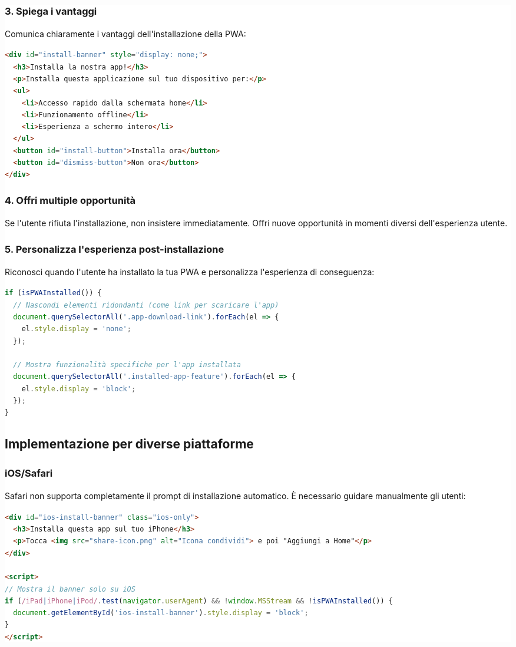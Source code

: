 ### 3. Spiega i vantaggi

Comunica chiaramente i vantaggi dell'installazione della PWA:

```html
<div id="install-banner" style="display: none;">
  <h3>Installa la nostra app!</h3>
  <p>Installa questa applicazione sul tuo dispositivo per:</p>
  <ul>
    <li>Accesso rapido dalla schermata home</li>
    <li>Funzionamento offline</li>
    <li>Esperienza a schermo intero</li>
  </ul>
  <button id="install-button">Installa ora</button>
  <button id="dismiss-button">Non ora</button>
</div>
```

### 4. Offri multiple opportunità

Se l'utente rifiuta l'installazione, non insistere immediatamente. Offri nuove opportunità in momenti diversi dell'esperienza utente.

### 5. Personalizza l'esperienza post-installazione

Riconosci quando l'utente ha installato la tua PWA e personalizza l'esperienza di conseguenza:

```javascript
if (isPWAInstalled()) {
  // Nascondi elementi ridondanti (come link per scaricare l'app)
  document.querySelectorAll('.app-download-link').forEach(el => {
    el.style.display = 'none';
  });
  
  // Mostra funzionalità specifiche per l'app installata
  document.querySelectorAll('.installed-app-feature').forEach(el => {
    el.style.display = 'block';
  });
}
```

## Implementazione per diverse piattaforme

### iOS/Safari

Safari non supporta completamente il prompt di installazione automatico. È necessario guidare manualmente gli utenti:

```html
<div id="ios-install-banner" class="ios-only">
  <h3>Installa questa app sul tuo iPhone</h3>
  <p>Tocca <img src="share-icon.png" alt="Icona condividi"> e poi "Aggiungi a Home"</p>
</div>

<script>
// Mostra il banner solo su iOS
if (/iPad|iPhone|iPod/.test(navigator.userAgent) && !window.MSStream && !isPWAInstalled()) {
  document.getElementById('ios-install-banner').style.display = 'block';
}
</script>
```

